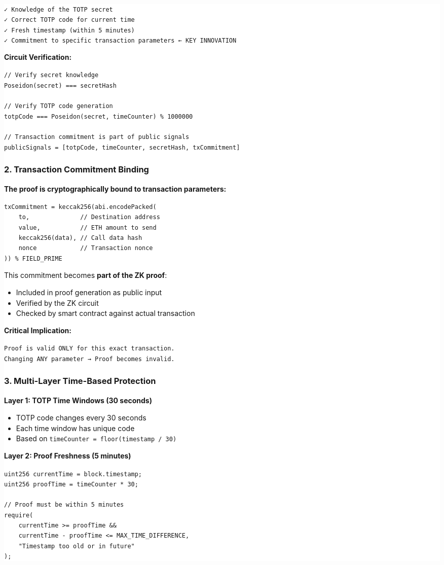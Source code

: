 ```
✓ Knowledge of the TOTP secret
✓ Correct TOTP code for current time
✓ Fresh timestamp (within 5 minutes)
✓ Commitment to specific transaction parameters ← KEY INNOVATION
```

**Circuit Verification:**
```circom
// Verify secret knowledge
Poseidon(secret) === secretHash

// Verify TOTP code generation
totpCode === Poseidon(secret, timeCounter) % 1000000

// Transaction commitment is part of public signals
publicSignals = [totpCode, timeCounter, secretHash, txCommitment]
```

### 2. Transaction Commitment Binding

**The proof is cryptographically bound to transaction parameters:**

```solidity
txCommitment = keccak256(abi.encodePacked(
    to,              // Destination address
    value,           // ETH amount to send
    keccak256(data), // Call data hash
    nonce            // Transaction nonce
)) % FIELD_PRIME
```

This commitment becomes **part of the ZK proof**:
- Included in proof generation as public input
- Verified by the ZK circuit
- Checked by smart contract against actual transaction

**Critical Implication:**
```
Proof is valid ONLY for this exact transaction.
Changing ANY parameter → Proof becomes invalid.
```

### 3. Multi-Layer Time-Based Protection

**Layer 1: TOTP Time Windows (30 seconds)**
- TOTP code changes every 30 seconds
- Each time window has unique code
- Based on `timeCounter = floor(timestamp / 30)`

**Layer 2: Proof Freshness (5 minutes)**
```solidity
uint256 currentTime = block.timestamp;
uint256 proofTime = timeCounter * 30;

// Proof must be within 5 minutes
require(
    currentTime >= proofTime && 
    currentTime - proofTime <= MAX_TIME_DIFFERENCE,
    "Timestamp too old or in future"
);
```

